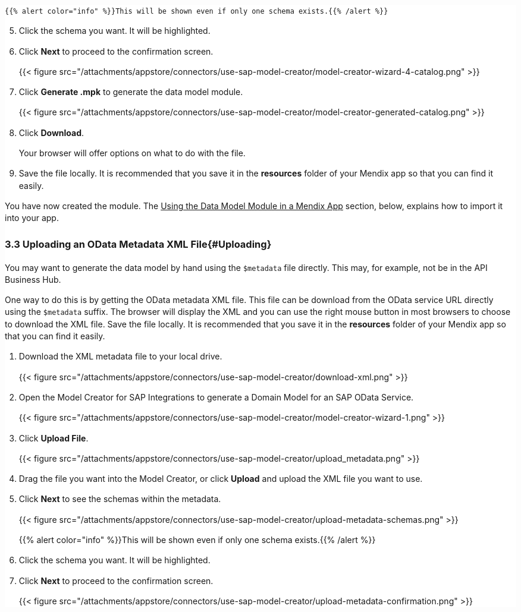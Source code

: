    {{% alert color="info" %}}This will be shown even if only one schema exists.{{% /alert %}}

5. Click the schema you want. It will be highlighted.
6. Click **Next** to proceed to the confirmation screen.

    {{< figure src="/attachments/appstore/connectors/use-sap-model-creator/model-creator-wizard-4-catalog.png" >}}

7. Click **Generate .mpk** to generate the data model module.

    {{< figure src="/attachments/appstore/connectors/use-sap-model-creator/model-creator-generated-catalog.png" >}}

8. Click **Download**.

    Your browser will offer options on what to do with the file.

9. Save the file locally. It is recommended that you save it in the **resources** folder of your Mendix app so that you can find it easily.

You have now created the module. The [Using the Data Model Module in a Mendix App](#Using) section, below, explains how to import it into your app.

### 3.3 Uploading an OData Metadata XML File{#Uploading}

You may want to generate the data model by hand using the `$metadata` file directly. This may, for example, not be in the API Business Hub.

One way to do this is by getting the OData metadata XML file. This file can be download from the OData service URL directly using the `$metadata` suffix. The browser will display the XML and you can use the right mouse button in most browsers to choose to download the XML file. Save the file locally. It is recommended that you save it in the **resources** folder of your Mendix app so that you can find it easily.

1. Download the XML metadata file to your local drive.

    {{< figure src="/attachments/appstore/connectors/use-sap-model-creator/download-xml.png" >}}

2. Open the Model Creator for SAP Integrations to generate a Domain Model for an SAP OData Service.

    {{< figure src="/attachments/appstore/connectors/use-sap-model-creator/model-creator-wizard-1.png" >}}

3. Click **Upload File**.

    {{< figure src="/attachments/appstore/connectors/use-sap-model-creator/upload_metadata.png" >}}

4. Drag the file you want into the Model Creator, or click **Upload** and upload the XML file you want to use.
5. Click **Next** to see the schemas within the metadata.

    {{< figure src="/attachments/appstore/connectors/use-sap-model-creator/upload-metadata-schemas.png" >}}

    {{% alert color="info" %}}This will be shown even if only one schema exists.{{% /alert %}}

6. Click the schema you want. It will be highlighted.
7. Click **Next** to proceed to the confirmation screen.

    {{< figure src="/attachments/appstore/connectors/use-sap-model-creator/upload-metadata-confirmation.png" >}}
